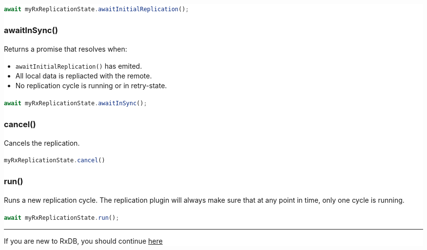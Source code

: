 ```ts
await myRxReplicationState.awaitInitialReplication();
```


### awaitInSync()

Returns a promise that resolves when:
- `awaitInitialReplication()` has emited.
- All local data is repliacted with the remote.
- No replication cycle is running or in retry-state.

```ts
await myRxReplicationState.awaitInSync();
```


### cancel()

Cancels the replication.

```ts
myRxReplicationState.cancel()
```

### run()

Runs a new replication cycle. The replication plugin will always make sure that at any point in time, only one cycle is running.

```ts
await myRxReplicationState.run();
```



--------------------------------------------------------------------------------

If you are new to RxDB, you should continue [here](./cleanup.md)
